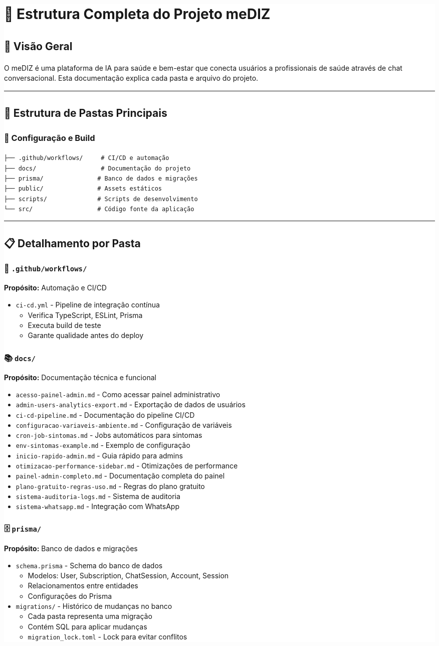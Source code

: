 # 📁 Estrutura Completa do Projeto meDIZ

## 🎯 Visão Geral
O meDIZ é uma plataforma de IA para saúde e bem-estar que conecta usuários a profissionais de saúde através de chat conversacional. Esta documentação explica cada pasta e arquivo do projeto.

---

## 📂 Estrutura de Pastas Principais

### **🔧 Configuração e Build**
```
├── .github/workflows/     # CI/CD e automação
├── docs/                  # Documentação do projeto
├── prisma/               # Banco de dados e migrações
├── public/               # Assets estáticos
├── scripts/              # Scripts de desenvolvimento
└── src/                  # Código fonte da aplicação
```

---

## 📋 Detalhamento por Pasta

### **🔧 `.github/workflows/`**
**Propósito:** Automação e CI/CD
- `ci-cd.yml` - Pipeline de integração contínua
  - Verifica TypeScript, ESLint, Prisma
  - Executa build de teste
  - Garante qualidade antes do deploy

### **📚 `docs/`**
**Propósito:** Documentação técnica e funcional
- `acesso-painel-admin.md` - Como acessar painel administrativo
- `admin-users-analytics-export.md` - Exportação de dados de usuários
- `ci-cd-pipeline.md` - Documentação do pipeline CI/CD
- `configuracao-variaveis-ambiente.md` - Configuração de variáveis
- `cron-job-sintomas.md` - Jobs automáticos para sintomas
- `env-sintomas-example.md` - Exemplo de configuração
- `inicio-rapido-admin.md` - Guia rápido para admins
- `otimizacao-performance-sidebar.md` - Otimizações de performance
- `painel-admin-completo.md` - Documentação completa do painel
- `plano-gratuito-regras-uso.md` - Regras do plano gratuito
- `sistema-auditoria-logs.md` - Sistema de auditoria
- `sistema-whatsapp.md` - Integração com WhatsApp

### **🗄️ `prisma/`**
**Propósito:** Banco de dados e migrações
- `schema.prisma` - Schema do banco de dados
  - Modelos: User, Subscription, ChatSession, Account, Session
  - Relacionamentos entre entidades
  - Configurações do Prisma
- `migrations/` - Histórico de mudanças no banco
  - Cada pasta representa uma migração
  - Contém SQL para aplicar mudanças
  - `migration_lock.toml` - Lock para evitar conflitos
